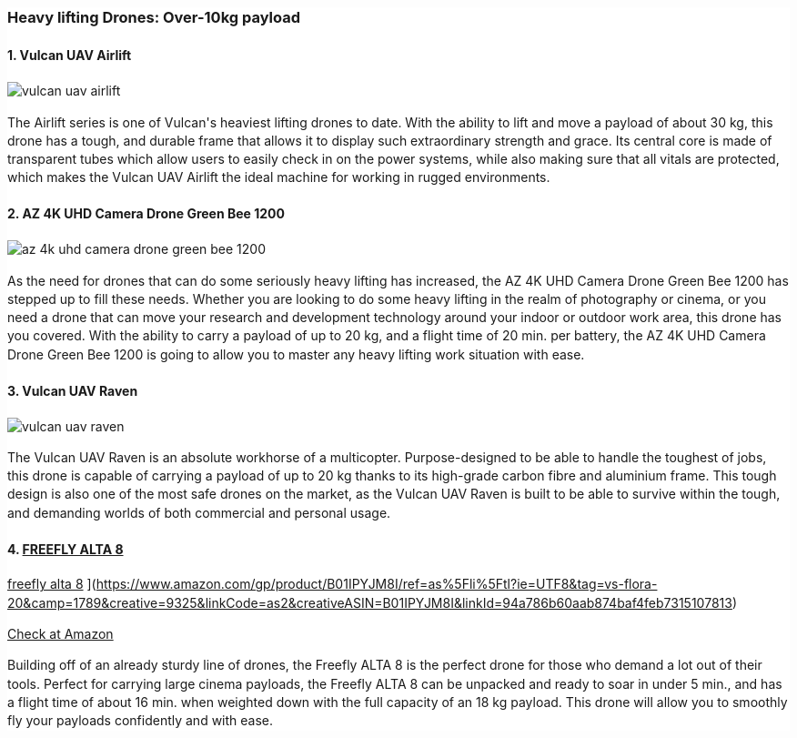 ### Heavy lifting Drones: Over-10kg payload

#### 1\. Vulcan UAV Airlift

![vulcan uav airlift](https://images.wondershare.com/filmora/article-images/vulcan-uav-airlift.jpg)

The Airlift series is one of Vulcan's heaviest lifting drones to date. With the ability to lift and move a payload of about 30 kg, this drone has a tough, and durable frame that allows it to display such extraordinary strength and grace. Its central core is made of transparent tubes which allow users to easily check in on the power systems, while also making sure that all vitals are protected, which makes the Vulcan UAV Airlift the ideal machine for working in rugged environments.

#### 2\. AZ 4K UHD Camera Drone Green Bee 1200

![az 4k uhd camera drone green bee 1200](https://images.wondershare.com/filmora/article-images/az-4k-uhd-camera-drone-green-bee-1200.jpg)

As the need for drones that can do some seriously heavy lifting has increased, the AZ 4K UHD Camera Drone Green Bee 1200 has stepped up to fill these needs. Whether you are looking to do some heavy lifting in the realm of photography or cinema, or you need a drone that can move your research and development technology around your indoor or outdoor work area, this drone has you covered. With the ability to carry a payload of up to 20 kg, and a flight time of 20 min. per battery, the AZ 4K UHD Camera Drone Green Bee 1200 is going to allow you to master any heavy lifting work situation with ease.

#### 3\. Vulcan UAV Raven

![vulcan uav raven](https://images.wondershare.com/filmora/article-images/vulcan-uav-raven.jpg)

The Vulcan UAV Raven is an absolute workhorse of a multicopter. Purpose-designed to be able to handle the toughest of jobs, this drone is capable of carrying a payload of up to 20 kg thanks to its high-grade carbon fibre and aluminium frame. This tough design is also one of the most safe drones on the market, as the Vulcan UAV Raven is built to be able to survive within the tough, and demanding worlds of both commercial and personal usage.

#### 4\. [FREEFLY ALTA 8](https://www.amazon.com/gp/product/B01IPYJM8I/ref=as%5Fli%5Ftl?ie=UTF8&tag=vs-flora-20&camp=1789&creative=9325&linkCode=as2&creativeASIN=B01IPYJM8I&linkId=94a786b60aab874baf4feb7315107813)

[freefly alta 8](https://images.wondershare.com/filmora/article-images/freefly-alta-8.jpg) ](https://www.amazon.com/gp/product/B01IPYJM8I/ref=as%5Fli%5Ftl?ie=UTF8&tag=vs-flora-20&camp=1789&creative=9325&linkCode=as2&creativeASIN=B01IPYJM8I&linkId=94a786b60aab874baf4feb7315107813)

[Check at Amazon](https://www.amazon.com/gp/product/B01IPYJM8I/ref=as%5Fli%5Ftl?ie=UTF8&tag=vs-flora-20&camp=1789&creative=9325&linkCode=as2&creativeASIN=B01IPYJM8I&linkId=94a786b60aab874baf4feb7315107813)

Building off of an already sturdy line of drones, the Freefly ALTA 8 is the perfect drone for those who demand a lot out of their tools. Perfect for carrying large cinema payloads, the Freefly ALTA 8 can be unpacked and ready to soar in under 5 min., and has a flight time of about 16 min. when weighted down with the full capacity of an 18 kg payload. This drone will allow you to smoothly fly your payloads confidently and with ease.
